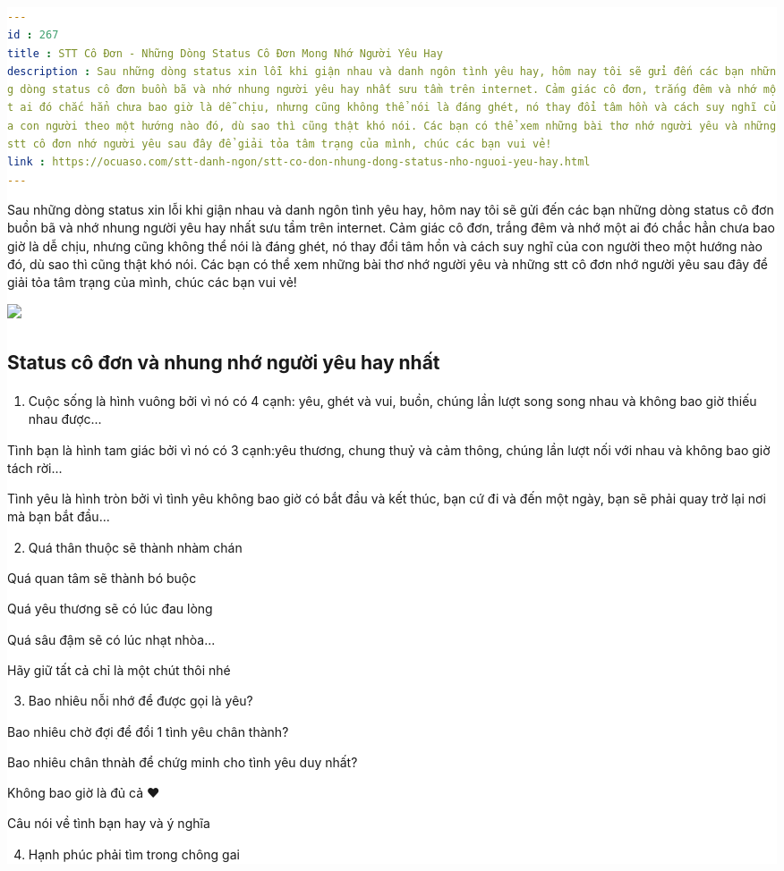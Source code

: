 ```yaml
---
id : 267
title : STT Cô Đơn - Những Dòng Status Cô Đơn Mong Nhớ Người Yêu Hay
description : Sau những dòng status xin lỗi khi giận nhau và danh ngôn tình yêu hay, hôm nay tôi sẽ gửi đến các bạn những dòng status cô đơn buồn bã và nhớ nhung người yêu hay nhất sưu tầm trên internet. Cảm giác cô đơn, trắng đêm và nhớ một ai đó chắc hẳn chưa bao giờ là dễ chịu, nhưng cũng không thể nói là đáng ghét, nó thay đổi tâm hồn và cách suy nghĩ của con người theo một hướng nào đó, dù sao thì cũng thật khó nói. Các bạn có thể xem những bài thơ nhớ người yêu và những stt cô đơn nhớ người yêu sau đây để giải tỏa tâm trạng của mình, chúc các bạn vui vẻ!
link : https://ocuaso.com/stt-danh-ngon/stt-co-don-nhung-dong-status-nho-nguoi-yeu-hay.html
---
```


Sau những dòng status xin lỗi khi giận nhau và danh ngôn tình yêu hay, hôm
nay tôi sẽ gửi đến các bạn những dòng status cô đơn buồn bã và nhớ nhung
người yêu hay nhất sưu tầm trên internet. Cảm giác cô đơn, trắng đêm và
nhớ một ai đó chắc hẳn chưa bao giờ là dễ chịu, nhưng cũng không thể nói
là đáng ghét, nó thay đổi tâm hồn và cách suy nghĩ của con người theo một
hướng nào đó, dù sao thì cũng thật khó nói. Các bạn có thể xem những bài
thơ nhớ người yêu và những stt cô đơn nhớ người yêu sau đây để giải tỏa
tâm trạng của mình, chúc các bạn vui vẻ!

![](https://ocuaso.com/wp-content/uploads/2017/04/stt-ngon-tinh-nhung-dong-status-ngon-tinh-hay-nhat-ve-tinh-yeu-3.jpg)

## Status cô đơn và nhung nhớ người yêu hay nhất

1) Cuộc sống là hình vuông bởi vì nó có 4 cạnh: yêu, ghét và vui, buồn,
chúng lần lượt song song nhau và không bao giờ thiếu nhau được...

Tình bạn là hình tam giác bởi vì nó có 3 cạnh:yêu thương, chung thuỷ và
cảm thông, chúng lần lượt nối với nhau và không bao giờ tách rời...

Tình yêu là hình tròn bởi vì tình yêu không bao giờ có bắt đầu và kết thúc,
bạn cứ đi và đến một ngày, bạn sẽ phải quay trở lại nơi mà bạn bắt đầu...

2) Quá thân thuộc sẽ thành nhàm chán

Quá quan tâm sẽ thành bó buộc

Quá yêu thương sẽ có lúc đau lòng

Quá sâu đậm sẽ có lúc nhạt nhòa...

Hãy giữ tất cả chỉ là một chút thôi nhé

3) Bao nhiêu nỗi nhớ để được gọi là yêu?

Bao nhiêu chờ đợi để đổi 1 tình yêu chân thành?

Bao nhiêu chân thnàh để chứg minh cho tình yêu duy nhất?

Không bao giờ là đủ cả ♥

Câu nói về tình bạn hay và ý nghĩa

4) Hạnh phúc phải tìm trong chông gai
